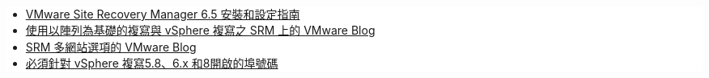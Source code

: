 * [VMware Site Recovery Manager 6.5 安裝和設定指南](https://docs.vmware.com/en/Site-Recovery-Manager/6.5/com.vmware.srm.install_config.doc/GUID-437E1B65-A17B-4B4B-BA5B-C667C90FA418.html)
* [使用以陣列為基礎的複寫與 vSphere 複寫之 SRM 上的 VMware Blog](https://blogs.vmware.com/virtualblocks/2017/06/22/srm-array-based-replication-vs-vsphere-replication)
* [SRM 多網站選項的 VMware Blog](https://blogs.vmware.com/virtualblocks/2016/07/28/srm-multisite)
* [必須針對 vSphere 複寫5.8、6.x 和8開啟的埠號碼](https://kb.vmware.com/s/article/2147112)
